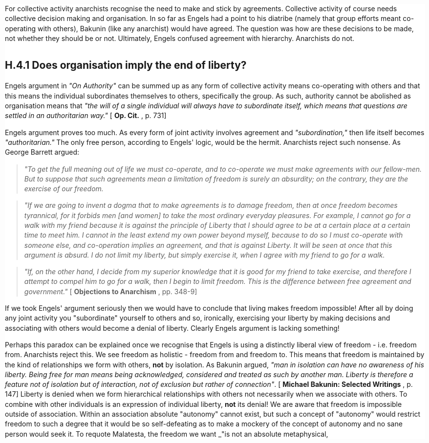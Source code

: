 For collective activity anarchists recognise the need to make and stick by
agreements. Collective activity of course needs collective decision making and
organisation. In so far as Engels had a point to his diatribe (namely that
group efforts meant co-operating with others), Bakunin (like any anarchist)
would have agreed. The question was how are these decisions to be made, not
whether they should be or not. Ultimately, Engels confused agreement with
hierarchy. Anarchists do not.

## H.4.1 Does organisation imply the end of liberty?

Engels argument in _"On Authority"_ can be summed up as any form of collective
activity means co-operating with others and that this means the individual
subordinates themselves to others, specifically the group. As such, authority
cannot be abolished as organisation means that _"the will of a single
individual will always have to subordinate itself, which means that questions
are settled in an authoritarian way."_ [ **Op. Cit.** , p. 731]

Engels argument proves too much. As every form of joint activity involves
agreement and _"subordination,"_ then life itself becomes _"authoritarian."_
The only free person, according to Engels' logic, would be the hermit.
Anarchists reject such nonsense. As George Barrett argued:

> _"To get the full meaning out of life we must co-operate, and to co-operate
> we must make agreements with our fellow-men. But to suppose that such
> agreements mean a limitation of freedom is surely an absurdity; on the
> contrary, they are the exercise of our freedom._

> _"If we are going to invent a dogma that to make agreements is to damage
> freedom, then at once freedom becomes tyrannical, for it forbids men [and
> women] to take the most ordinary everyday pleasures. For example, I cannot
> go for a walk with my friend because it is against the principle of Liberty
> that I should agree to be at a certain place at a certain time to meet him.
> I cannot in the least extend my own power beyond myself, because to do so I
> must co-operate with someone else, and co-operation implies an agreement,
> and that is against Liberty. It will be seen at once that this argument is
> absurd. I do not limit my liberty, but simply exercise it, when I agree with
> my friend to go for a walk._

> _"If, on the other hand, I decide from my superior knowledge that it is good
> for my friend to take exercise, and therefore I attempt to compel him to go
> for a walk, then I begin to limit freedom. This is the difference between
> free agreement and government."_ [ **Objections to Anarchism** , pp. 348-9]

If we took Engels' argument seriously then we would have to conclude that
living makes freedom impossible! After all by doing any joint activity you
"subordinate" yourself to others and so, ironically, exercising your liberty
by making decisions and associating with others would become a denial of
liberty. Clearly Engels argument is lacking something!

Perhaps this paradox can be explained once we recognise that Engels is using a
distinctly liberal view of freedom - i.e. freedom from. Anarchists reject
this. We see freedom as holistic - freedom from and freedom to. This means
that freedom is maintained by the kind of relationships we form with others,
**not** by isolation. As Bakunin argued, _"man in isolation can have no
awareness of his liberty. Being free for man means being acknowledged,
considered and treated as such by another man. Liberty is therefore a feature
not of isolation but of interaction, not of exclusion but rather of
connection"_. [ **Michael Bakunin: Selected Writings** , p. 147] Liberty is
denied when we form hierarchical relationships with others not necessarily
when we associate with others. To combine with other individuals is an
expression of individual liberty, **not** its denial! We are aware that
freedom is impossible outside of association. Within an association absolute
"autonomy" cannot exist, but such a concept of "autonomy" would restrict
freedom to such a degree that it would be so self-defeating as to make a
mockery of the concept of autonomy and no sane person would seek it. To
requote Malatesta, the freedom we want _"is not an absolute metaphysical,